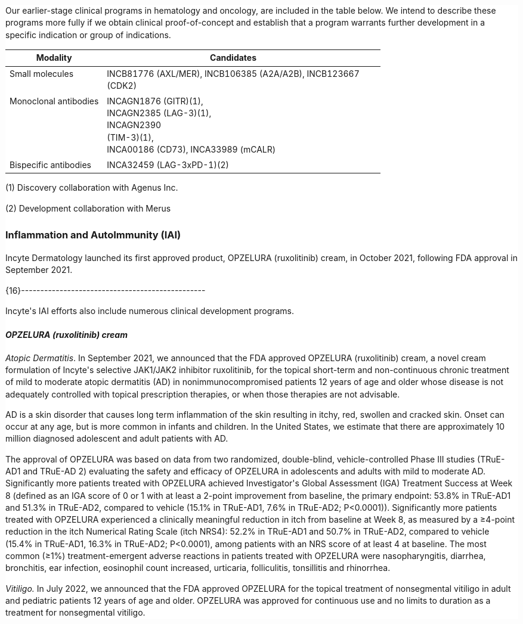 Our earlier-stage clinical programs in hematology and oncology, are included in the table below. We intend to describe these programs more fully if we obtain clinical proof-of-concept and establish that a program warrants further development in a specific indication or group of indications.

| Modality              | Candidates                                                                                                          |  |  |
|-----------------------|---------------------------------------------------------------------------------------------------------------------|--|--|
| Small molecules       | INCB81776 (AXL/MER), INCB106385 (A2A/A2B), INCB123667<br>(CDK2)                                                     |  |  |
| Monoclonal antibodies | INCAGN1876 (GITR)(1),<br>INCAGN2385 (LAG-3)(1),<br>INCAGN2390<br>(TIM-3)(1),<br>INCA00186 (CD73), INCA33989 (mCALR) |  |  |
| Bispecific antibodies | INCA32459 (LAG-3xPD-1)(2)                                                                                           |  |  |

(1) Discovery collaboration with Agenus Inc.

(2) Development collaboration with Merus

### **Inflammation and AutoImmunity (IAI)**

Incyte Dermatology launched its first approved product, OPZELURA (ruxolitinib) cream, in October 2021, following FDA approval in September 2021.

{16}------------------------------------------------

Incyte's IAI efforts also include numerous clinical development programs.

#### *OPZELURA (ruxolitinib) cream*

*Atopic Dermatitis*. In September 2021, we announced that the FDA approved OPZELURA (ruxolitinib) cream, a novel cream formulation of Incyte's selective JAK1/JAK2 inhibitor ruxolitinib, for the topical short-term and non-continuous chronic treatment of mild to moderate atopic dermatitis (AD) in nonimmunocompromised patients 12 years of age and older whose disease is not adequately controlled with topical prescription therapies, or when those therapies are not advisable.

AD is a skin disorder that causes long term inflammation of the skin resulting in itchy, red, swollen and cracked skin. Onset can occur at any age, but is more common in infants and children. In the United States, we estimate that there are approximately 10 million diagnosed adolescent and adult patients with AD.

The approval of OPZELURA was based on data from two randomized, double-blind, vehicle-controlled Phase III studies (TRuE-AD1 and TRuE-AD 2) evaluating the safety and efficacy of OPZELURA in adolescents and adults with mild to moderate AD. Significantly more patients treated with OPZELURA achieved Investigator's Global Assessment (IGA) Treatment Success at Week 8 (defined as an IGA score of 0 or 1 with at least a 2-point improvement from baseline, the primary endpoint: 53.8% in TRuE-AD1 and 51.3% in TRuE-AD2, compared to vehicle (15.1% in TRuE-AD1, 7.6% in TRuE-AD2; P<0.0001)). Significantly more patients treated with OPZELURA experienced a clinically meaningful reduction in itch from baseline at Week 8, as measured by a ≥4-point reduction in the itch Numerical Rating Scale (itch NRS4): 52.2% in TRuE-AD1 and 50.7% in TRuE-AD2, compared to vehicle (15.4% in TRuE-AD1, 16.3% in TRuE-AD2; P<0.0001), among patients with an NRS score of at least 4 at baseline. The most common (≥1%) treatment-emergent adverse reactions in patients treated with OPZELURA were nasopharyngitis, diarrhea, bronchitis, ear infection, eosinophil count increased, urticaria, folliculitis, tonsillitis and rhinorrhea.

*Vitiligo.* In July 2022, we announced that the FDA approved OPZELURA for the topical treatment of nonsegmental vitiligo in adult and pediatric patients 12 years of age and older. OPZELURA was approved for continuous use and no limits to duration as a treatment for nonsegmental vitiligo.
